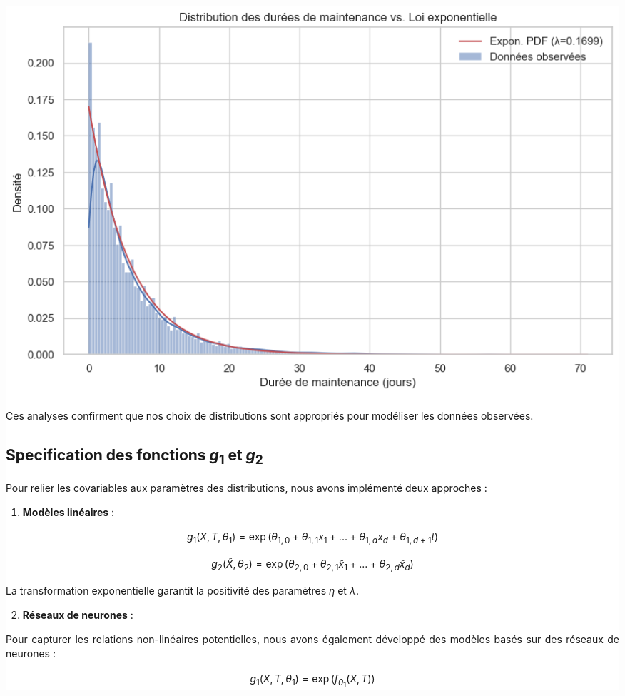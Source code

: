 ![alt text](image-5.png)

Ces analyses confirment que nos choix de distributions sont appropriés pour modéliser les données observées.

## Specification des fonctions $g_1$ et $g_2$

Pour relier les covariables aux paramètres des distributions, nous avons implémenté deux approches :

1. **Modèles linéaires** :

$$g_1(X, T, \theta_1) = \exp(\theta_{1,0} + \theta_{1,1}x_1 + ... + \theta_{1,d}x_d + \theta_{1,d+1}t)$$

$$g_2(\tilde{X}, \theta_2) = \exp(\theta_{2,0} + \theta_{2,1}\tilde{x}_1 + ... + \theta_{2,d}\tilde{x}_d)$$

La transformation exponentielle garantit la positivité des paramètres $\eta$ et $\lambda$.

2. **Réseaux de neurones** :

<p style="text-align:justify;">Pour capturer les relations non-linéaires potentielles, nous avons également développé des modèles basés sur des réseaux de neurones :</p>

$$g_1(X, T, \theta_1) = \exp(f_{\theta_1}(X, T))$$
